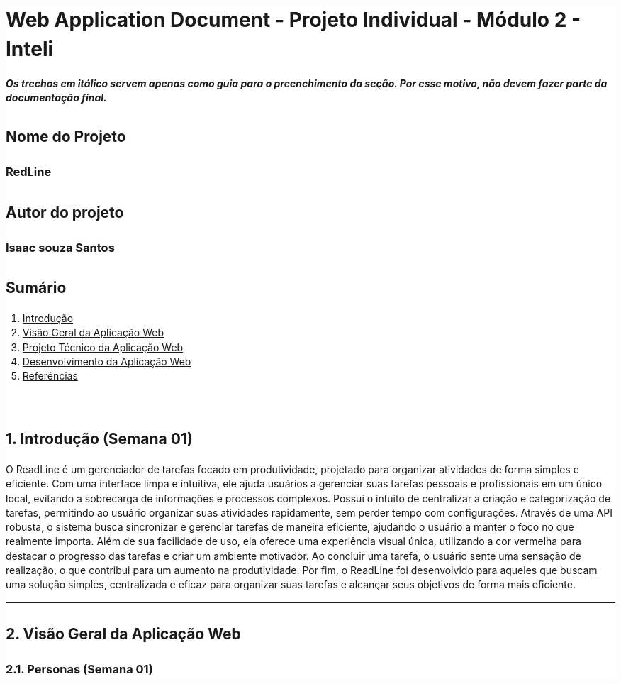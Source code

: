 # Web Application Document - Projeto Individual - Módulo 2 - Inteli

**_Os trechos em itálico servem apenas como guia para o preenchimento da seção. Por esse motivo, não devem fazer parte da documentação final._**

## Nome do Projeto

### RedLine

## Autor do projeto

### Isaac souza Santos

## Sumário

1. [Introdução](#c1)  
2. [Visão Geral da Aplicação Web](#c2)  
3. [Projeto Técnico da Aplicação Web](#c3)  
4. [Desenvolvimento da Aplicação Web](#c4)  
5. [Referências](#c5)  

<br>

## <a name="c1"></a>1. Introdução (Semana 01)

O ReadLine é um gerenciador de tarefas focado em produtividade, projetado para organizar atividades de forma simples e eficiente. Com uma interface limpa e intuitiva, ele ajuda usuários a gerenciar suas tarefas pessoais e profissionais em um único local, evitando a sobrecarga de informações e processos complexos.
Possui o intuito de centralizar a criação e categorização de tarefas, permitindo ao usuário organizar suas atividades rapidamente, sem perder tempo com configurações. Através de uma API robusta, o sistema busca sincronizar e gerenciar tarefas de maneira eficiente, ajudando o usuário a manter o foco no que realmente importa.
Além de sua facilidade de uso, ela oferece uma experiência visual única, utilizando a cor vermelha para destacar o progresso das tarefas e criar um ambiente motivador. Ao concluir uma tarefa, o usuário sente uma sensação de realização, o que contribui para um aumento na produtividade.
Por fim, o ReadLine foi desenvolvido para aqueles que buscam uma solução simples, centralizada e eficaz para organizar suas tarefas e alcançar seus objetivos de forma mais eficiente.

---

## <a name="c2"></a>2. Visão Geral da Aplicação Web

### 2.1. Personas (Semana 01)
